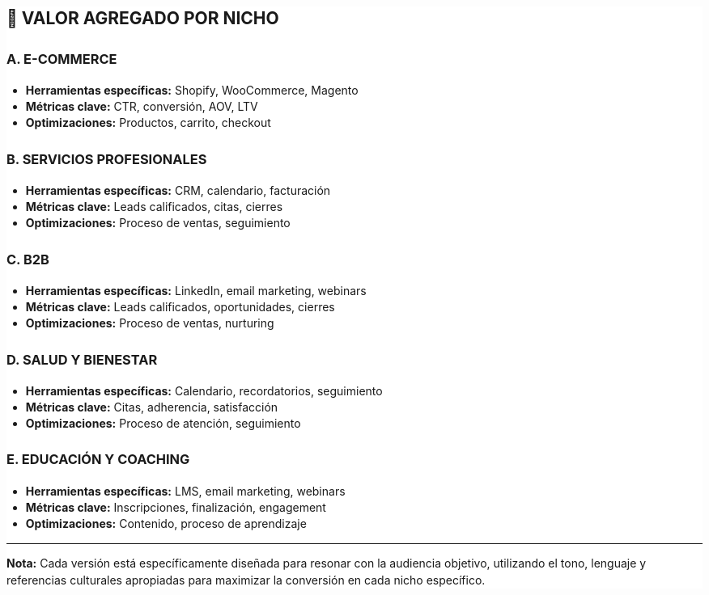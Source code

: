 
## 💎 VALOR AGREGADO POR NICHO

### A. E-COMMERCE
- **Herramientas específicas:** Shopify, WooCommerce, Magento
- **Métricas clave:** CTR, conversión, AOV, LTV
- **Optimizaciones:** Productos, carrito, checkout

### B. SERVICIOS PROFESIONALES
- **Herramientas específicas:** CRM, calendario, facturación
- **Métricas clave:** Leads calificados, citas, cierres
- **Optimizaciones:** Proceso de ventas, seguimiento

### C. B2B
- **Herramientas específicas:** LinkedIn, email marketing, webinars
- **Métricas clave:** Leads calificados, oportunidades, cierres
- **Optimizaciones:** Proceso de ventas, nurturing

### D. SALUD Y BIENESTAR
- **Herramientas específicas:** Calendario, recordatorios, seguimiento
- **Métricas clave:** Citas, adherencia, satisfacción
- **Optimizaciones:** Proceso de atención, seguimiento

### E. EDUCACIÓN Y COACHING
- **Herramientas específicas:** LMS, email marketing, webinars
- **Métricas clave:** Inscripciones, finalización, engagement
- **Optimizaciones:** Contenido, proceso de aprendizaje

---

**Nota:** Cada versión está específicamente diseñada para resonar con la audiencia objetivo, utilizando el tono, lenguaje y referencias culturales apropiadas para maximizar la conversión en cada nicho específico.
